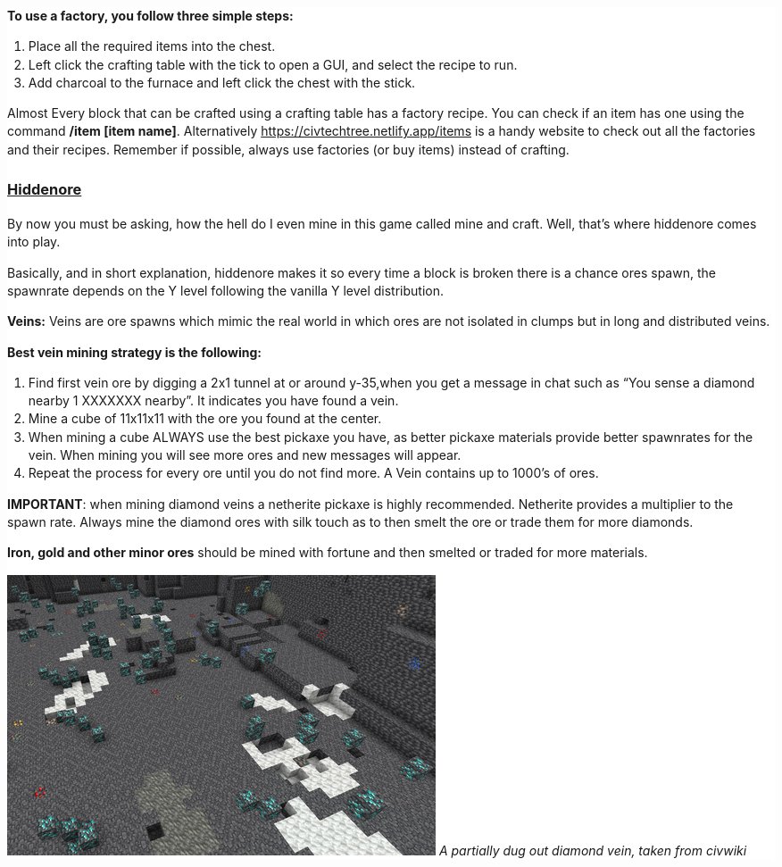 **To use a factory, you follow three simple steps:**
1. Place all the required items into the chest.
2. Left click the crafting table with the tick to open a GUI, and select the recipe to run.
3. Add charcoal to the furnace and left click the chest with the stick.

Almost Every block that can be crafted using a crafting table has a factory recipe. You can check if an item has one using the command **/item [item name]**.
Alternatively https://civtechtree.netlify.app/items is a handy website to check out all the factories and their recipes. Remember if possible, always use factories (or buy items) instead of crafting.

### [Hiddenore](./plugins/unique/hiddenore)
By now you must be asking, how the hell do I even mine in this game called mine and craft. Well, that’s where hiddenore comes into play.

Basically, and in short explanation, hiddenore makes it so every time a block is broken there is a chance ores spawn, the spawnrate depends on the Y level following the vanilla Y level distribution.

**Veins:**
Veins are ore spawns which mimic the real world in which ores are not isolated in clumps but in long and distributed veins.

**Best vein mining strategy is the following:**
1. Find first vein ore by digging a 2x1 tunnel at or around y-35,when you get a message in chat such as “You sense a diamond nearby 1 XXXXXXX nearby”. It indicates you have found a vein.
2. Mine a cube of 11x11x11 with the ore you found at the center.
3. When mining a cube ALWAYS use the best pickaxe you have, as better pickaxe materials provide better spawnrates for the vein. When mining you will see more ores and new messages will appear.
4. Repeat the process for every ore until you do not find more. A Vein contains up to 1000’s of ores.

**IMPORTANT**: when mining diamond veins a netherite pickaxe is highly recommended. Netherite provides a multiplier to the spawn rate. Always mine the diamond ores with silk touch as to then smelt the ore or trade them for more diamonds.

**Iron, gold and other minor ores** should be mined with fortune and then smelted or traded for more materials.

![vein](./media/vein.png)
*A partially dug out diamond vein, taken from civwiki*
